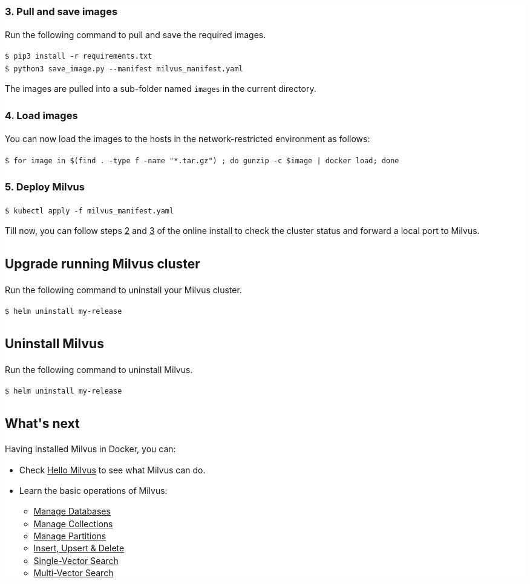 ### 3. Pull and save images

Run the following command to pull and save the required images.

```shell
$ pip3 install -r requirements.txt
$ python3 save_image.py --manifest milvus_manifest.yaml
```

The images are pulled into a sub-folder named `images` in the current directory.

### 4. Load images

You can now load the images to the hosts in the network-restricted environment as follows:

```shell
$ for image in $(find . -type f -name "*.tar.gz") ; do gunzip -c $image | docker load; done
```

### 5. Deploy Milvus

```shell
$ kubectl apply -f milvus_manifest.yaml
```

Till now, you can follow steps [2](#2-Check-Milvus-cluster-status) and [3](#3-Forward-a-local-port-to-Milvus) of the online install to check the cluster status and forward a local port to Milvus.

## Upgrade running Milvus cluster

Run the following command to uninstall your Milvus cluster.

```shell
$ helm uninstall my-release
```

## Uninstall Milvus

Run the following command to uninstall Milvus.

```bash
$ helm uninstall my-release
```

## What's next

Having installed Milvus in Docker, you can:

- Check [Hello Milvus](quickstart.md) to see what Milvus can do.

- Learn the basic operations of Milvus:
  - [Manage Databases](manage_databases.md)
  - [Manage Collections](manage-collections.md)
  - [Manage Partitions](manage-partitions.md)
  - [Insert, Upsert & Delete](insert-update-delete.md)
  - [Single-Vector Search](single-vector-search.md)
  - [Multi-Vector Search](multi-vector-search.md)
